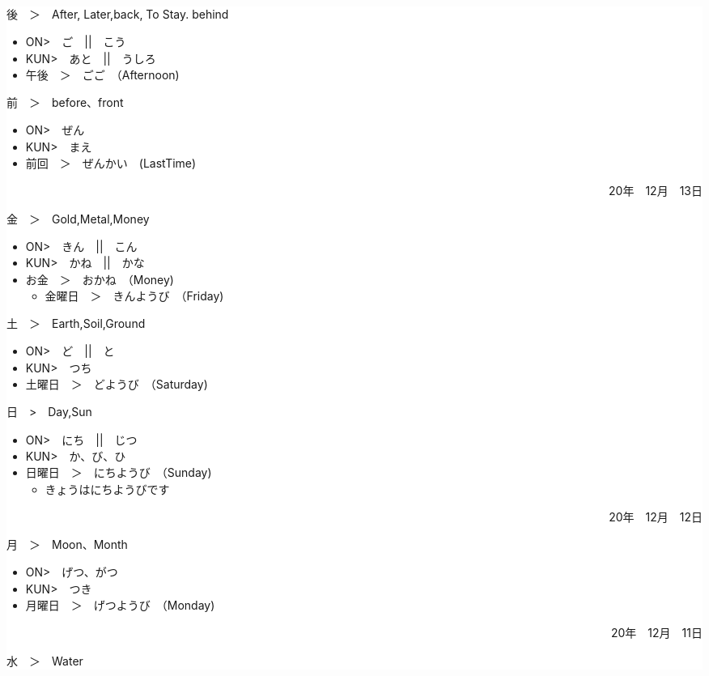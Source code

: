 後　＞　After, Later,back, To Stay. behind



* ON>　ご　||　こう
* KUN>　あと　||　うしろ
* 午後　＞　ごご　（Afternoon)

前　＞　before、front



* ON>　ぜん
* KUN>　まえ
* 前回　＞　ぜんかい　(LastTime)

<p style="text-align: right">
20年　12月　13日</p>


金　＞　Gold,Metal,Money



* ON>　きん　||　こん
* KUN>　かね　||　かな
* お金　＞　おかね　（Money)
    * 金曜日　＞　きんようび　（Friday)

土　＞　Earth,Soil,Ground



* ON>　ど　||　と
* KUN>　つち
* 土曜日　＞　どようび　（Saturday)

日　>　Day,Sun



* ON>　にち　||　じつ
* KUN>　か、び、ひ
* 日曜日　＞　にちようび　（Sunday)
    * きょうはにちようびです

<p style="text-align: right">
20年　12月　12日</p>


月　＞　Moon、Month



* ON>　げつ、がつ
* KUN>　つき
* 月曜日　＞　げつようび　（Monday)

<p style="text-align: right">
20年　12月　11日</p>


水　＞　Water

